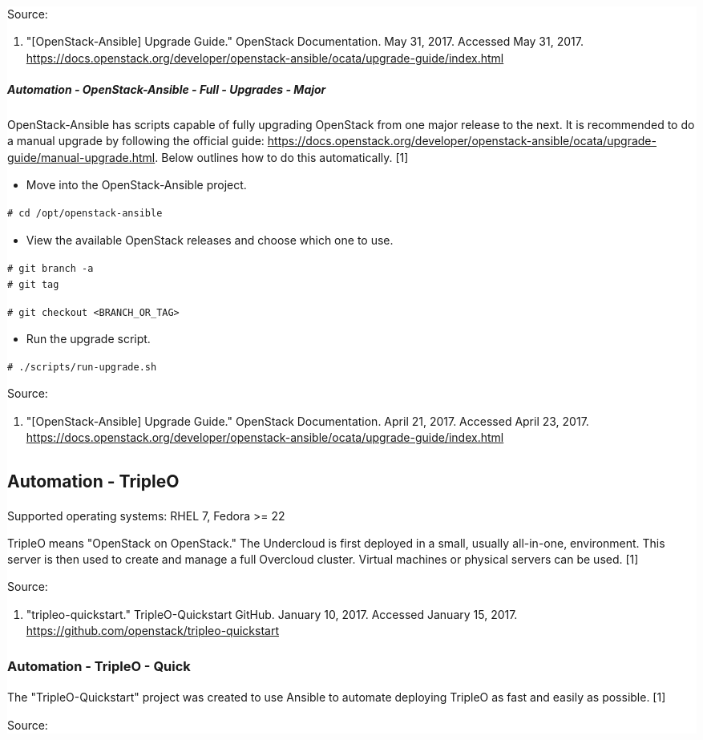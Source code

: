 Source:

1. "[OpenStack-Ansible] Upgrade Guide." OpenStack Documentation. May 31, 2017. Accessed May 31, 2017. https://docs.openstack.org/developer/openstack-ansible/ocata/upgrade-guide/index.html


##### Automation - OpenStack-Ansible - Full - Upgrades - Major

OpenStack-Ansible has scripts capable of fully upgrading OpenStack from one major release to the next. It is recommended to do a manual upgrade by following the official guide: https://docs.openstack.org/developer/openstack-ansible/ocata/upgrade-guide/manual-upgrade.html. Below outlines how to do this automatically. [1]

* Move into the OpenStack-Ansible project.
```
# cd /opt/openstack-ansible
```

* View the available OpenStack releases and choose which one to use.
```
# git branch -a
# git tag
```
```
# git checkout <BRANCH_OR_TAG>
```

* Run the upgrade script.
```
# ./scripts/run-upgrade.sh
```

Source:

1. "[OpenStack-Ansible] Upgrade Guide." OpenStack Documentation. April 21, 2017. Accessed April 23, 2017. https://docs.openstack.org/developer/openstack-ansible/ocata/upgrade-guide/index.html


## Automation - TripleO

Supported operating systems: RHEL 7, Fedora >= 22

TripleO means "OpenStack on OpenStack." The Undercloud is first deployed in a small, usually all-in-one, environment. This server is then used to create and manage a full Overcloud cluster. Virtual machines or physical servers can be used. [1]

Source:

1. "tripleo-quickstart." TripleO-Quickstart GitHub. January 10, 2017. Accessed January 15, 2017. https://github.com/openstack/tripleo-quickstart


### Automation - TripleO - Quick

The "TripleO-Quickstart" project was created to use Ansible to automate deploying TripleO as fast and easily as possible. [1]

Source:
